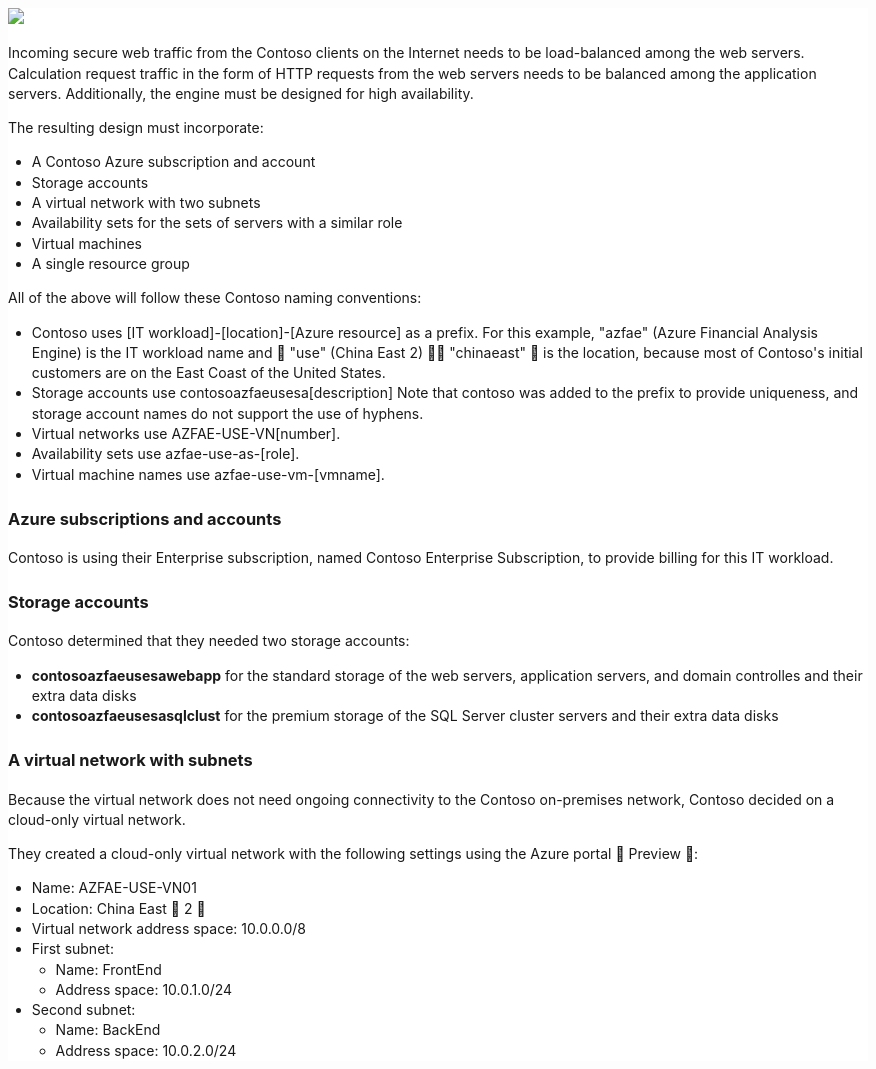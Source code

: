 ![](./media/virtual-machines-common-infrastructure-service-guidelines/example-tiers.png)

Incoming secure web traffic from the Contoso clients on the Internet needs to be load-balanced among the web servers. Calculation request traffic in the form of HTTP requests from the web servers needs to be balanced among the application servers. Additionally, the engine must be designed for high availability.

The resulting design must incorporate:

- A Contoso Azure subscription and account
- Storage accounts
- A virtual network with two subnets
- Availability sets for the sets of servers with a similar role
- Virtual machines
- A single resource group

All of the above will follow these Contoso naming conventions:

- Contoso uses [IT workload]-[location]-[Azure resource] as a prefix. For this example, "azfae" (Azure Financial Analysis Engine) is the IT workload name and  "use" (China East 2)  "chinaeast"  is the location, because most of Contoso's initial customers are on the East Coast of the United States.
- Storage accounts use contosoazfaeusesa[description] Note that contoso was added to the prefix to provide uniqueness, and storage account names do not support the use of hyphens.
- Virtual networks use AZFAE-USE-VN[number].
- Availability sets use azfae-use-as-[role].
- Virtual machine names use azfae-use-vm-[vmname].

### Azure subscriptions and accounts

Contoso is using their Enterprise subscription, named Contoso Enterprise Subscription, to provide billing for this IT workload.

### Storage accounts

Contoso determined that they needed two storage accounts:

- **contosoazfaeusesawebapp** for the standard storage of the web servers, application servers, and domain controlles and their extra data disks
- **contosoazfaeusesasqlclust** for the premium storage of the SQL Server cluster servers and their extra data disks

### A virtual network with subnets

Because the virtual network does not need ongoing connectivity to the Contoso on-premises network, Contoso decided on a cloud-only virtual network.

They created a cloud-only virtual network with the following settings using the Azure portal  Preview :

- Name: AZFAE-USE-VN01
- Location: China East  2 
- Virtual network address space: 10.0.0.0/8
- First subnet:
	- Name: FrontEnd
	- Address space: 10.0.1.0/24
- Second subnet:
	- Name: BackEnd
	- Address space: 10.0.2.0/24

